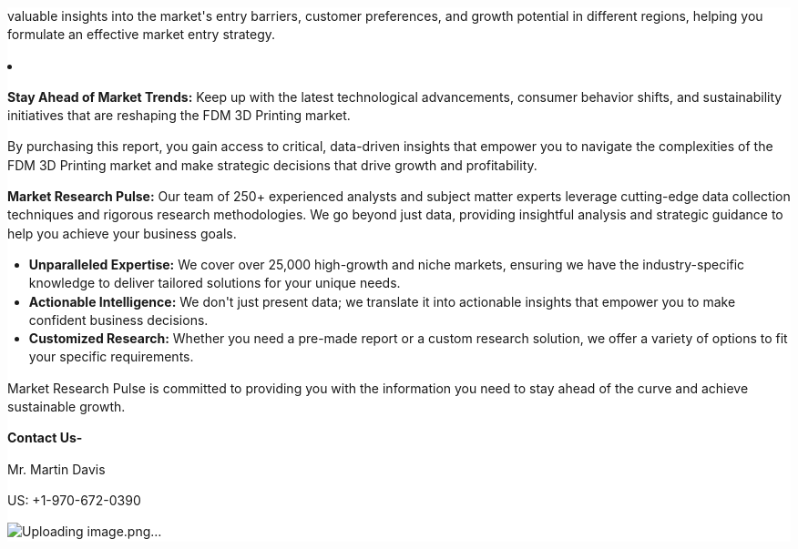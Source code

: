 valuable insights into the market's entry barriers, customer preferences, and growth potential in different regions, helping you formulate an effective market entry strategy.</p></li><li><p><strong>Stay Ahead of Market Trends:</strong> Keep up with the latest technological advancements, consumer behavior shifts, and sustainability initiatives that are reshaping the FDM 3D Printing market.</p></li></ol><p>By purchasing this report, you gain access to critical, data-driven insights that empower you to navigate the complexities of the FDM 3D Printing market and make strategic decisions that drive growth and profitability.</p><p><strong>Market Research Pulse:</strong>&nbsp;Our team of 250+ experienced analysts and subject matter experts leverage cutting-edge data collection techniques and rigorous research methodologies. We go beyond just data, providing insightful analysis and strategic guidance to help you achieve your business goals.</p><ul><li><strong>Unparalleled Expertise:</strong>&nbsp;We cover over 25,000 high-growth and niche markets, ensuring we have the industry-specific knowledge to deliver tailored solutions for your unique needs.</li><li><strong>Actionable Intelligence:</strong>&nbsp;We don't just present data; we translate it into actionable insights that empower you to make confident business decisions.</li><li><strong>Customized Research:</strong>&nbsp;Whether you need a pre-made report or a custom research solution, we offer a variety of options to fit your specific requirements.</li></ul><p>Market Research Pulse is committed to providing you with the information you need to stay ahead of the curve and achieve sustainable growth.</p><p><strong>Contact Us-</strong></p><p>Mr. Martin Davis</p><p>US: +1-970-672-0390</p>
![Uploading image.png…]()
